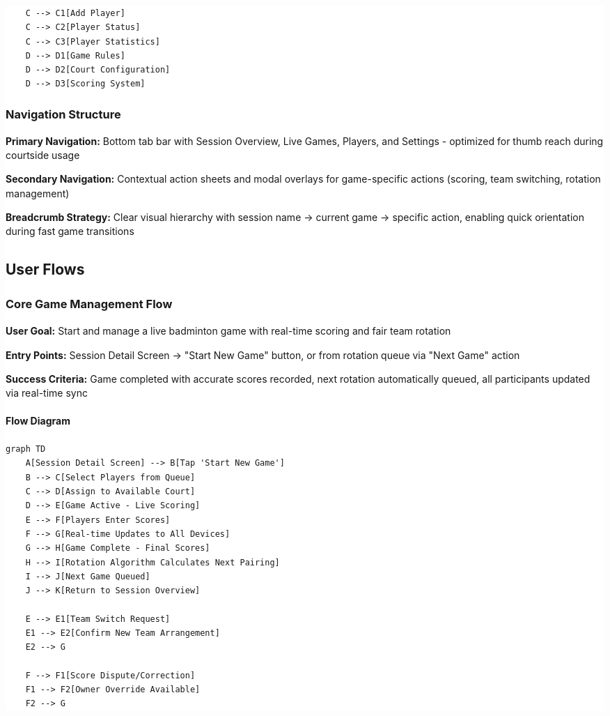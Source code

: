 ```mermaid
    C --> C1[Add Player]
    C --> C2[Player Status]
    C --> C3[Player Statistics]
    D --> D1[Game Rules]
    D --> D2[Court Configuration]
    D --> D3[Scoring System]
```

### Navigation Structure

**Primary Navigation:** Bottom tab bar with Session Overview, Live Games, Players, and Settings - optimized for thumb reach during courtside usage

**Secondary Navigation:** Contextual action sheets and modal overlays for game-specific actions (scoring, team switching, rotation management)

**Breadcrumb Strategy:** Clear visual hierarchy with session name → current game → specific action, enabling quick orientation during fast game transitions

## User Flows

### Core Game Management Flow

**User Goal:** Start and manage a live badminton game with real-time scoring and fair team rotation

**Entry Points:** Session Detail Screen → "Start New Game" button, or from rotation queue via "Next Game" action

**Success Criteria:** Game completed with accurate scores recorded, next rotation automatically queued, all participants updated via real-time sync

#### Flow Diagram

```mermaid
graph TD
    A[Session Detail Screen] --> B[Tap 'Start New Game']
    B --> C[Select Players from Queue]
    C --> D[Assign to Available Court]
    D --> E[Game Active - Live Scoring]
    E --> F[Players Enter Scores]
    F --> G[Real-time Updates to All Devices]
    G --> H[Game Complete - Final Scores]
    H --> I[Rotation Algorithm Calculates Next Pairing]
    I --> J[Next Game Queued]
    J --> K[Return to Session Overview]
    
    E --> E1[Team Switch Request]
    E1 --> E2[Confirm New Team Arrangement]
    E2 --> G
    
    F --> F1[Score Dispute/Correction]
    F1 --> F2[Owner Override Available]
    F2 --> G
```
